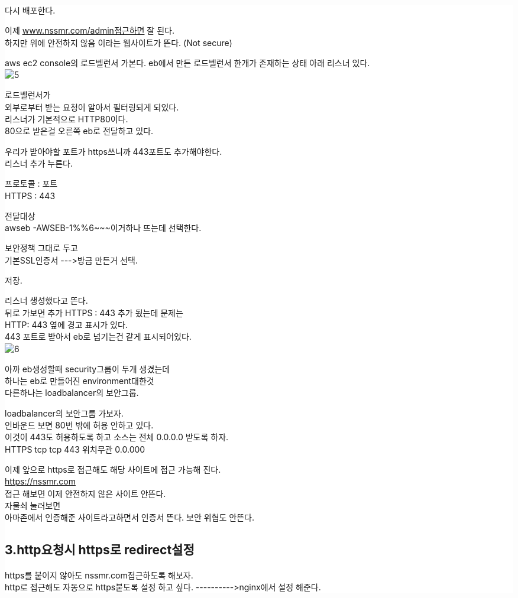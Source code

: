 다시 배포한다.    

이제 www.nssmr.com/admin접근하면 잘 된다.        
하지만 위에 안전하지 않음 이라는 웹사이트가 뜬다. (Not secure)    

aws ec2 console의 로드벨런서  가본다. 
eb에서 만든  로드벨런서 한개가 존재하는 상태 
아래 리스너 있다.       
![5](https://imgur.com/6Z0RZ4F.png)        


로드벨런서가    
외부로부터 받는 요청이 알아서 필터링되게 되있다.   
리스너가 기본적으로 HTTP80이다.   
80으로 받은걸 오른쪽 eb로 전달하고 있다.   
   
우리가 받아야할 포트가 https쓰니까 443포트도    추가해야한다.    
리스너 추가 누른다.  
   
프로토콜 : 포트   
HTTPS : 443    

전달대상    
awseb -AWSEB-1%%6~~~이거하나 뜨는데 선택한다.    
  
보안정책 그대로 두고   
기본SSL인증서 --->방금 만든거 선택.    
  
저장.   
  
리스너 생성했다고 뜬다.      
뒤로 가보면 추가 HTTPS : 443 추가 됬는데 문제는    
HTTP: 443 옆에 경고 표시가 있다.     
443 포트로 받아서 eb로 넘기는건 같게 표시되어있다.     
![6](https://imgur.com/7Gxhbjs.png)   

아까 eb생성할때 security그룹이 두개 생겼는데   
하나는 eb로 만들어진 environment대한것   
다른하나는 loadbalancer의 보안그룹.  

loadbalancer의 보안그룹 가보자.    
 인바운드 보면 80번 밖에 허용 안하고 있다.       
이것이 443도 허용하도록 하고 소스는 전체  0.0.0.0 받도록 하자.   
HTTPS  tcp   tcp 443 위치무관  0.0.000         

이제 앞으로 https로 접근해도 해당 사이트에 접근 가능해 진다.    
https://nssmr.com   
접근 해보면 이제 안전하지 않은 사이트 안뜬다.     
자물쇠 눌러보면    
아마존에서 인증해준 사이트라고하면서 인증서 뜬다. 보안 위협도 안뜬다.      

## 3.http요청시 https로 redirect설정   


https를 붙이지 않아도 nssmr.com접근하도록 해보자.    
http로 접근해도 자동으로 https붙도록 설정 하고 싶다.  ---------->nginx에서 설정 해준다.    
  